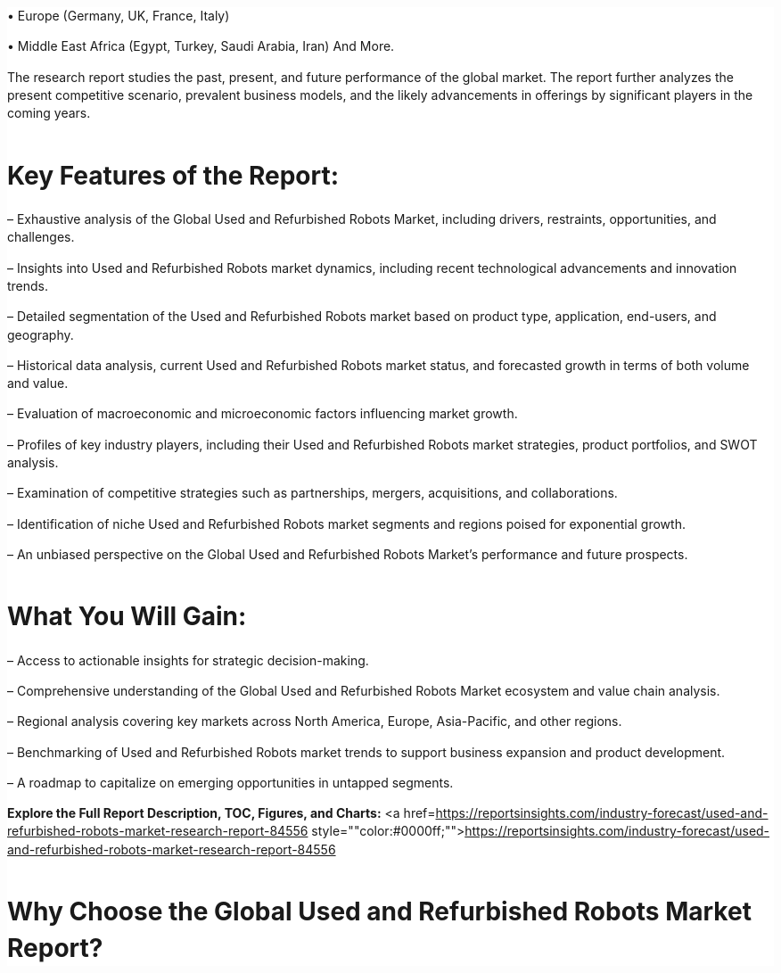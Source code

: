• Europe (Germany, UK, France, Italy)

• Middle East Africa (Egypt, Turkey, Saudi Arabia, Iran) And More.

The research report studies the past, present, and future performance of the global market. The report further analyzes the present competitive scenario, prevalent business models, and the likely advancements in offerings by significant players in the coming years.

# <strong>Key Features of the Report:</strong>

– Exhaustive analysis of the Global Used and Refurbished Robots Market, including drivers, restraints, opportunities, and challenges.

– Insights into Used and Refurbished Robots market dynamics, including recent technological advancements and innovation trends.

– Detailed segmentation of the Used and Refurbished Robots market based on product type, application, end-users, and geography.

– Historical data analysis, current Used and Refurbished Robots market status, and forecasted growth in terms of both volume and value.

– Evaluation of macroeconomic and microeconomic factors influencing market growth.

– Profiles of key industry players, including their Used and Refurbished Robots market strategies, product portfolios, and SWOT analysis.

– Examination of competitive strategies such as partnerships, mergers, acquisitions, and collaborations.

– Identification of niche Used and Refurbished Robots market segments and regions poised for exponential growth.

– An unbiased perspective on the Global Used and Refurbished Robots Market’s performance and future prospects.

# <strong>What You Will Gain:</strong>

– Access to actionable insights for strategic decision-making.

– Comprehensive understanding of the Global Used and Refurbished Robots Market ecosystem and value chain analysis.

– Regional analysis covering key markets across North America, Europe, Asia-Pacific, and other regions.

– Benchmarking of Used and Refurbished Robots market trends to support business expansion and product development.

– A roadmap to capitalize on emerging opportunities in untapped segments.

<strong>Explore the Full Report Description, TOC, Figures, and Charts:</strong>
<a href=https://reportsinsights.com/industry-forecast/used-and-refurbished-robots-market-research-report-84556 style=""color:#0000ff;"">https://reportsinsights.com/industry-forecast/used-and-refurbished-robots-market-research-report-84556</a>

# <strong>Why Choose the Global Used and Refurbished Robots Market Report?</strong>
